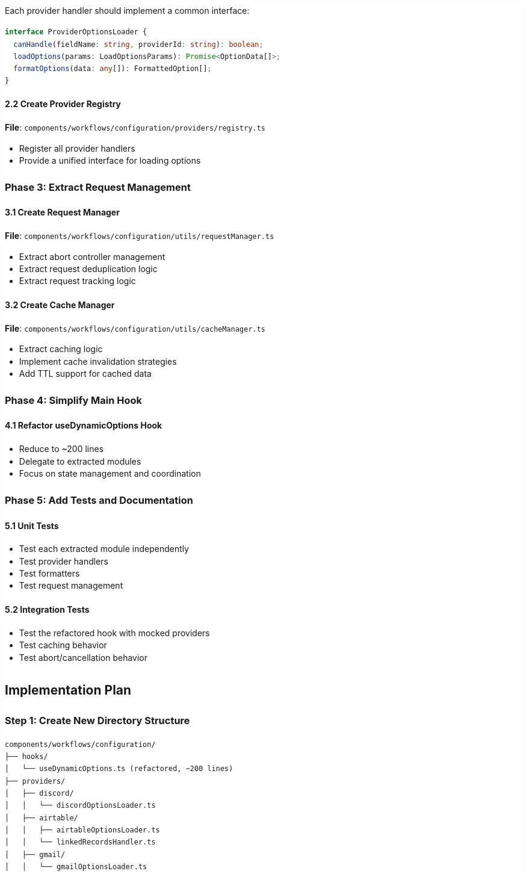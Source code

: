 Each provider handler should implement a common interface:
```typescript
interface ProviderOptionsLoader {
  canHandle(fieldName: string, providerId: string): boolean;
  loadOptions(params: LoadOptionsParams): Promise<OptionData[]>;
  formatOptions(data: any[]): FormattedOption[];
}
```

#### 2.2 Create Provider Registry
**File**: `components/workflows/configuration/providers/registry.ts`
- Register all provider handlers
- Provide a unified interface for loading options

### Phase 3: Extract Request Management

#### 3.1 Create Request Manager
**File**: `components/workflows/configuration/utils/requestManager.ts`
- Extract abort controller management
- Extract request deduplication logic
- Extract request tracking logic

#### 3.2 Create Cache Manager
**File**: `components/workflows/configuration/utils/cacheManager.ts`
- Extract caching logic
- Implement cache invalidation strategies
- Add TTL support for cached data

### Phase 4: Simplify Main Hook

#### 4.1 Refactor useDynamicOptions Hook
- Reduce to ~200 lines
- Delegate to extracted modules
- Focus on state management and coordination

### Phase 5: Add Tests and Documentation

#### 5.1 Unit Tests
- Test each extracted module independently
- Test provider handlers
- Test formatters
- Test request management

#### 5.2 Integration Tests
- Test the refactored hook with mocked providers
- Test caching behavior
- Test abort/cancellation behavior

## Implementation Plan

### Step 1: Create New Directory Structure
```
components/workflows/configuration/
├── hooks/
│   └── useDynamicOptions.ts (refactored, ~200 lines)
├── providers/
│   ├── discord/
│   │   └── discordOptionsLoader.ts
│   ├── airtable/
│   │   ├── airtableOptionsLoader.ts
│   │   └── linkedRecordsHandler.ts
│   ├── gmail/
│   │   └── gmailOptionsLoader.ts
```